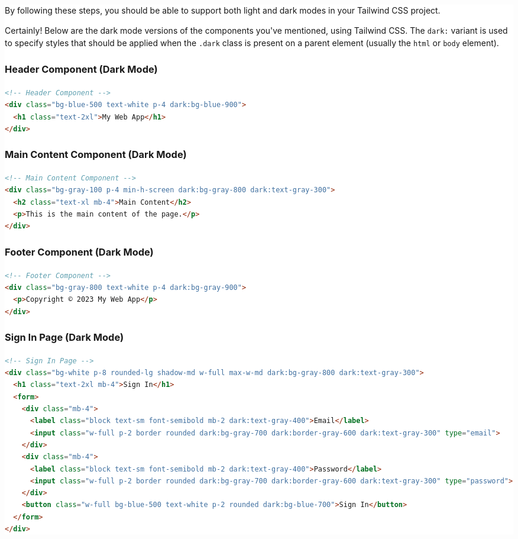 By following these steps, you should be able to support both light and dark modes in your Tailwind CSS project.


Certainly! Below are the dark mode versions of the components you've mentioned, using Tailwind CSS. The `dark:` variant is used to specify styles that should be applied when the `.dark` class is present on a parent element (usually the `html` or `body` element).

### Header Component (Dark Mode)

```html
<!-- Header Component -->
<div class="bg-blue-500 text-white p-4 dark:bg-blue-900">
  <h1 class="text-2xl">My Web App</h1>
</div>
```

### Main Content Component (Dark Mode)

```html
<!-- Main Content Component -->
<div class="bg-gray-100 p-4 min-h-screen dark:bg-gray-800 dark:text-gray-300">
  <h2 class="text-xl mb-4">Main Content</h2>
  <p>This is the main content of the page.</p>
</div>
```

### Footer Component (Dark Mode)

```html
<!-- Footer Component -->
<div class="bg-gray-800 text-white p-4 dark:bg-gray-900">
  <p>Copyright © 2023 My Web App</p>
</div>
```

### Sign In Page (Dark Mode)

```html
<!-- Sign In Page -->
<div class="bg-white p-8 rounded-lg shadow-md w-full max-w-md dark:bg-gray-800 dark:text-gray-300">
  <h1 class="text-2xl mb-4">Sign In</h1>
  <form>
    <div class="mb-4">
      <label class="block text-sm font-semibold mb-2 dark:text-gray-400">Email</label>
      <input class="w-full p-2 border rounded dark:bg-gray-700 dark:border-gray-600 dark:text-gray-300" type="email">
    </div>
    <div class="mb-4">
      <label class="block text-sm font-semibold mb-2 dark:text-gray-400">Password</label>
      <input class="w-full p-2 border rounded dark:bg-gray-700 dark:border-gray-600 dark:text-gray-300" type="password">
    </div>
    <button class="w-full bg-blue-500 text-white p-2 rounded dark:bg-blue-700">Sign In</button>
  </form>
</div>
```
